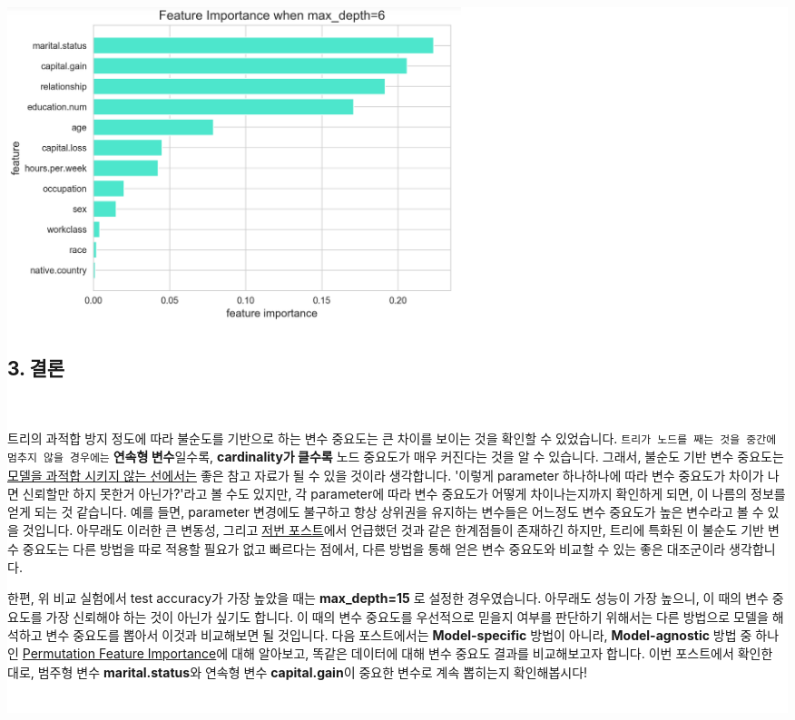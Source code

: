 <img src='/assets/img/iml2_2_9.PNG' width='500px'>

<br>

## 3. 결론
<br>

트리의 과적합 방지 정도에 따라 불순도를 기반으로 하는 변수 중요도는 큰 차이를 보이는 것을 확인할 수 있었습니다. ``트리가 노드를 째는 것을 중간에 멈추지 않을 경우에는`` **연속형 변수**일수록, **cardinality가 클수록**  노드 중요도가 매우 커진다는 것을 알 수 있습니다. 그래서, 불순도 기반 변수 중요도는 <u>모델을 과적합 시키지 않는 선에서는</u> 좋은 참고 자료가 될 수 있을 것이라 생각합니다. '이렇게 parameter 하나하나에 따라 변수 중요도가 차이가 나면 신뢰할만 하지 못한거 아닌가?'라고 볼 수도 있지만,  각 parameter에 따라 변수 중요도가 어떻게 차이나는지까지 확인하게 되면, 이 나름의 정보를 얻게 되는 것 같습니다. 예를 들면, parameter 변경에도 불구하고 항상 상위권을 유지하는 변수들은 어느정도 변수 중요도가 높은 변수라고 볼 수 있을 것입니다. 아무래도 이러한 큰 변동성, 그리고 [저번 포스트](https://soohee410.github.io/iml_tree_importance)에서 언급했던 것과 같은 한계점들이  존재하긴 하지만, 트리에 특화된 이 불순도 기반 변수 중요도는 다른 방법을 따로 적용할 필요가 없고 빠르다는 점에서, 다른 방법을 통해 얻은 변수 중요도와 비교할 수 있는 좋은 대조군이라 생각합니다.

한편, 위 비교 실험에서 test accuracy가 가장 높았을 때는 **max_depth=15** 로 설정한 경우였습니다. 아무래도 성능이 가장 높으니, 이 때의 변수 중요도를 가장 신뢰해야 하는 것이 아닌가 싶기도 합니다. 이 때의 변수 중요도를 우선적으로 믿을지 여부를 판단하기 위해서는 다른 방법으로 모델을 해석하고 변수 중요도를 뽑아서 이것과 비교해보면 될 것입니다. 다음 포스트에서는 **Model-specific** 방법이 아니라, **Model-agnostic** 방법 중 하나인 [Permutation Feature Importance](https://soohee410.github.io/iml_permutation_importance)에 대해 알아보고, 똑같은 데이터에 대해 변수 중요도 결과를 비교해보고자 합니다. 이번 포스트에서 확인한 대로, 범주형 변수 **marital.status**와 연속형 변수 **capital.gain**이 중요한 변수로 계속 뽑히는지 확인해봅시다!

<br>
